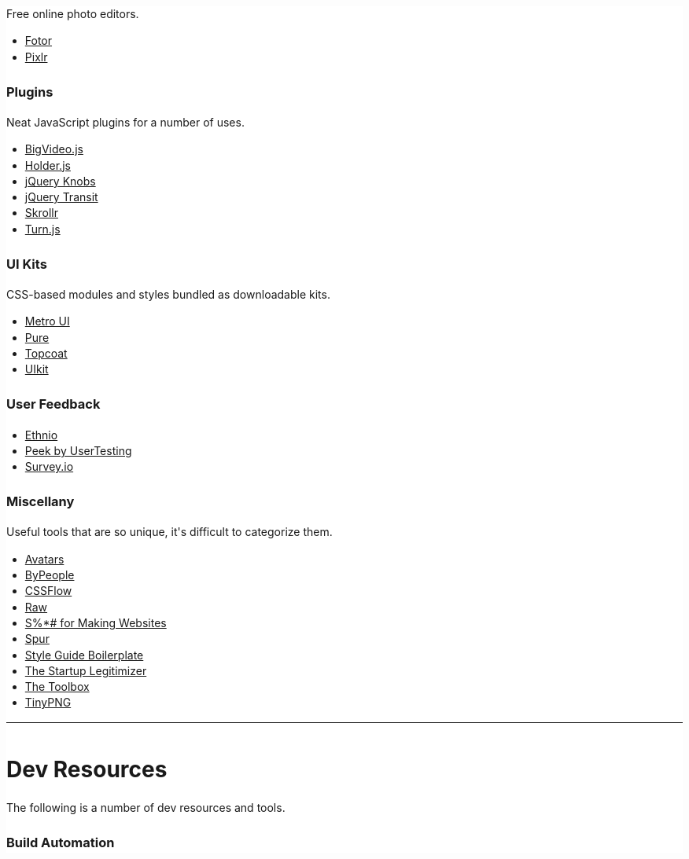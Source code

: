 Free online photo editors.

* [Fotor](http://www.fotor.com)
* [Pixlr](http://apps.pixlr.com/o-matic)

### Plugins

Neat JavaScript plugins for a number of uses.

* [BigVideo.js](http://dfcb.github.com/BigVideo.js)
* [Holder.js](http://imsky.github.com/holder)
* [jQuery Knobs](http://anthonyterrien.com/knob)
* [jQuery Transit](http://ricostacruz.com/jquery.transit)
* [Skrollr](http://prinzhorn.github.io/skrollr)
* [Turn.js](http://www.turnjs.com)

### UI Kits

CSS-based modules and styles bundled as downloadable kits.

* [Metro UI](http://metroui.org.ua)
* [Pure](http://purecss.io)
* [Topcoat](http://topcoat.io)
* [UIkit](http://getuikit.com)

### User Feedback

* [Ethnio](http://ethn.io)
* [Peek by UserTesting](http://peek.usertesting.com)
* [Survey.io](http://survey.io)

### Miscellany

Useful tools that are so unique, it's difficult to categorize them.

* [Avatars](http://avatars.io)
* [ByPeople](http://www.bypeople.com)
* [CSSFlow](http://www.cssflow.com)
* [Raw](http://raw.densitydesign.org)
* [S%*# for Making Websites](http://shitformakingwebsites.com)
* [Spur](http://www.spurapp.com)
* [Style Guide Boilerplate](http://bjankord.github.io/Style-Guide-Boilerplate)
* [The Startup Legitimizer](http://thestartuplegitimizer.com)
* [The Toolbox](http://www.thetoolbox.cc)
* [TinyPNG](http://tinypng.org)

---

# Dev Resources

The following is a number of dev resources and tools.

### Build Automation

